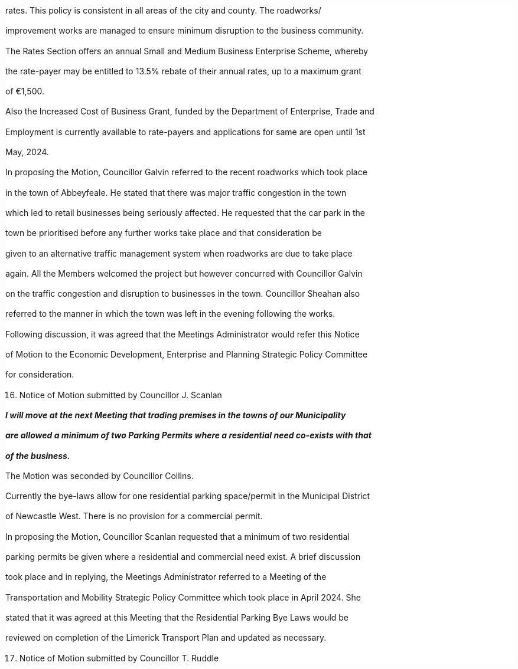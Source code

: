 rates. This policy is consistent in all areas of the city and county. The roadworks/

improvement works are managed to ensure minimum disruption to the business community.

The Rates Section offers an annual Small and Medium Business Enterprise Scheme, whereby

the rate-payer may be entitled to 13.5% rebate of their annual rates, up to a maximum grant

of €1,500.

Also the Increased Cost of Business Grant, funded by the Department of Enterprise, Trade and

Employment is currently available to rate-payers and applications for same are open until 1st

May, 2024.

In proposing the Motion, Councillor Galvin referred to the recent roadworks which took place

in the town of Abbeyfeale. He stated that there was major traffic congestion in the town

which led to retail businesses being seriously affected. He requested that the car park in the

town be prioritised before any further works take place and that consideration be

given to an alternative traffic management system when roadworks are due to take place

again. All the Members welcomed the project but however concurred with Councillor Galvin

on the traffic congestion and disruption to businesses in the town. Councillor Sheahan also

referred to the manner in which the town was left in the evening following the works.

Following discussion, it was agreed that the Meetings Administrator would refer this Notice

of Motion to the Economic Development, Enterprise and Planning Strategic Policy Committee

for consideration.

16. Notice of Motion submitted by Councillor J. Scanlan

***I will move at the next Meeting that trading premises in the towns of our Municipality***

***are allowed a minimum of two Parking Permits where a residential need co-exists with that***

***of the business.***

The Motion was seconded by Councillor Collins.

Currently the bye-laws allow for one residential parking space/permit in the Municipal District

of Newcastle West. There is no provision for a commercial permit.

In proposing the Motion, Councillor Scanlan requested that a minimum of two residential

parking permits be given where a residential and commercial need exist. A brief discussion

took place and in replying, the Meetings Administrator referred to a Meeting of the

Transportation and Mobility Strategic Policy Committee which took place in April 2024. She

stated that it was agreed at this Meeting that the Residential Parking Bye Laws would be

reviewed on completion of the Limerick Transport Plan and updated as necessary.

17. Notice of Motion submitted by Councillor T. Ruddle

